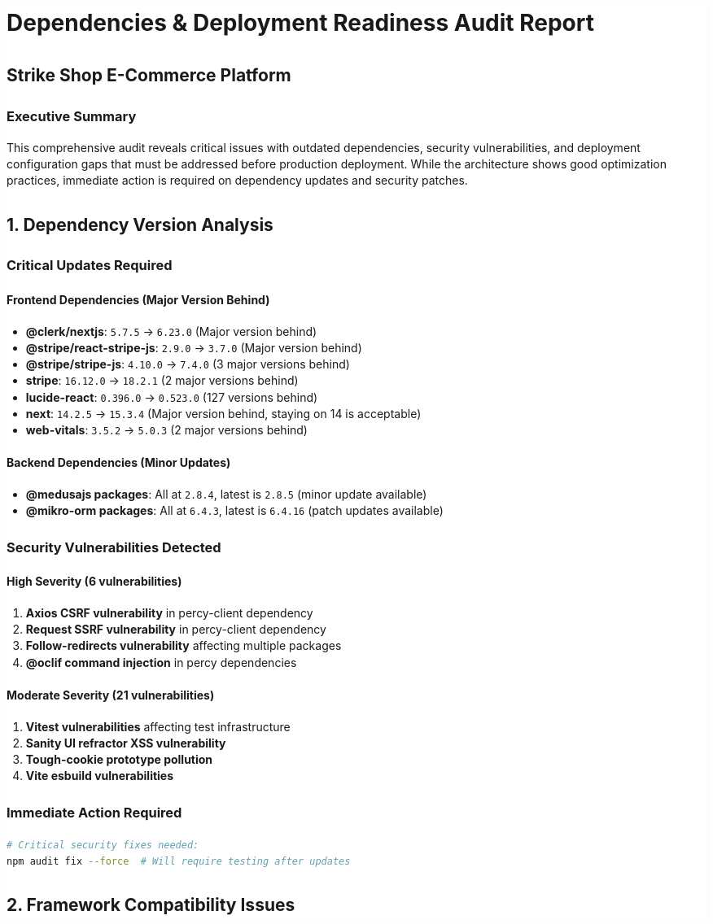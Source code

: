 # Dependencies & Deployment Readiness Audit Report
## Strike Shop E-Commerce Platform

### Executive Summary
This comprehensive audit reveals critical issues with outdated dependencies, security vulnerabilities, and deployment configuration gaps that must be addressed before production deployment. While the architecture shows good optimization practices, immediate action is required on dependency updates and security patches.

## 1. Dependency Version Analysis

### Critical Updates Required

#### Frontend Dependencies (Major Version Behind)
- **@clerk/nextjs**: `5.7.5` → `6.23.0` (Major version behind)
- **@stripe/react-stripe-js**: `2.9.0` → `3.7.0` (Major version behind)
- **@stripe/stripe-js**: `4.10.0` → `7.4.0` (3 major versions behind)
- **stripe**: `16.12.0` → `18.2.1` (2 major versions behind)
- **lucide-react**: `0.396.0` → `0.523.0` (127 versions behind)
- **next**: `14.2.5` → `15.3.4` (Major version behind, staying on 14 is acceptable)
- **web-vitals**: `3.5.2` → `5.0.3` (2 major versions behind)

#### Backend Dependencies (Minor Updates)
- **@medusajs packages**: All at `2.8.4`, latest is `2.8.5` (minor update available)
- **@mikro-orm packages**: All at `6.4.3`, latest is `6.4.16` (patch updates available)

### Security Vulnerabilities Detected

#### High Severity (6 vulnerabilities)
1. **Axios CSRF vulnerability** in percy-client dependency
2. **Request SSRF vulnerability** in percy-client dependency
3. **Follow-redirects vulnerability** affecting multiple packages
4. **@oclif command injection** in percy dependencies

#### Moderate Severity (21 vulnerabilities)
1. **Vitest vulnerabilities** affecting test infrastructure
2. **Sanity UI refractor XSS vulnerability**
3. **Tough-cookie prototype pollution**
4. **Vite esbuild vulnerabilities**

### Immediate Action Required
```bash
# Critical security fixes needed:
npm audit fix --force  # Will require testing after updates
```

## 2. Framework Compatibility Issues
